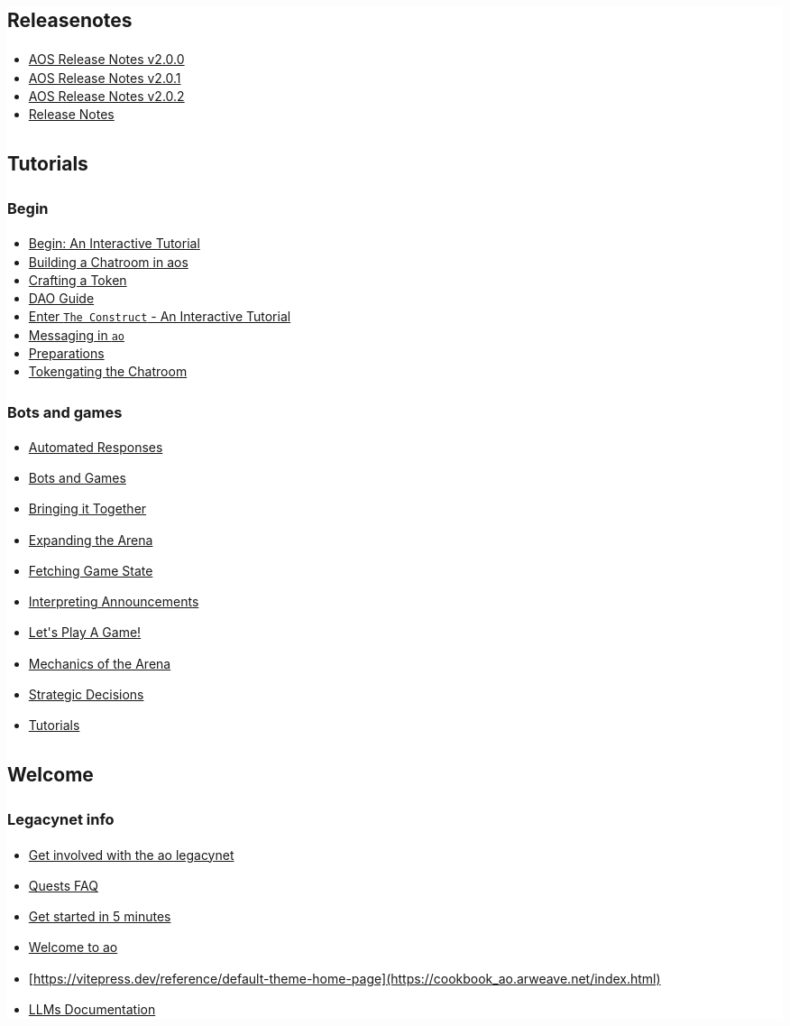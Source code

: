 ## Releasenotes

- [AOS Release Notes v2.0.0](https://cookbook_ao.arweave.net/releasenotes/aos-2_0_0.html)
- [AOS Release Notes v2.0.1](https://cookbook_ao.arweave.net/releasenotes/aos-2_0_1.html)
- [AOS Release Notes v2.0.2](https://cookbook_ao.arweave.net/releasenotes/aos-2_0_2.html)
- [Release Notes](https://cookbook_ao.arweave.net/releasenotes/index.html)

## Tutorials

### Begin

- [Begin: An Interactive Tutorial](https://cookbook_ao.arweave.net/tutorials/begin/index.html)
- [Building a Chatroom in aos](https://cookbook_ao.arweave.net/tutorials/begin/chatroom.html)
- [Crafting a Token](https://cookbook_ao.arweave.net/tutorials/begin/token.html)
- [DAO Guide](https://cookbook_ao.arweave.net/tutorials/begin/dao.html)
- [Enter `The Construct` - An Interactive Tutorial](https://cookbook_ao.arweave.net/tutorials/begin/rabbithole.html)
- [Messaging in `ao`](https://cookbook_ao.arweave.net/tutorials/begin/messaging.html)
- [Preparations](https://cookbook_ao.arweave.net/tutorials/begin/preparations.html)
- [Tokengating the Chatroom](https://cookbook_ao.arweave.net/tutorials/begin/tokengating.html)

### Bots and games

- [Automated Responses](https://cookbook_ao.arweave.net/tutorials/bots-and-games/attacking.html)
- [Bots and Games](https://cookbook_ao.arweave.net/tutorials/bots-and-games/index.html)
- [Bringing it Together](https://cookbook_ao.arweave.net/tutorials/bots-and-games/bringing-together.html)
- [Expanding the Arena](https://cookbook_ao.arweave.net/tutorials/bots-and-games/build-game.html)
- [Fetching Game State](https://cookbook_ao.arweave.net/tutorials/bots-and-games/game-state.html)
- [Interpreting Announcements](https://cookbook_ao.arweave.net/tutorials/bots-and-games/announcements.html)
- [Let's Play A Game!](https://cookbook_ao.arweave.net/tutorials/bots-and-games/ao-effect.html)
- [Mechanics of the Arena](https://cookbook_ao.arweave.net/tutorials/bots-and-games/arena-mechanics.html)
- [Strategic Decisions](https://cookbook_ao.arweave.net/tutorials/bots-and-games/decisions.html)

- [Tutorials](https://cookbook_ao.arweave.net/tutorials/index.html)

## Welcome

### Legacynet info

- [Get involved with the ao legacynet](https://cookbook_ao.arweave.net/welcome/legacynet-info/index.html)
- [Quests FAQ](https://cookbook_ao.arweave.net/welcome/legacynet-info/quests.html)

- [Get started in 5 minutes](https://cookbook_ao.arweave.net/welcome/getting-started.html)
- [Welcome to ao](https://cookbook_ao.arweave.net/welcome/index.html)

- [https://vitepress.dev/reference/default-theme-home-page](https://cookbook_ao.arweave.net/index.html)
- [LLMs Documentation](https://cookbook_ao.arweave.net/llms-explanation.html)
